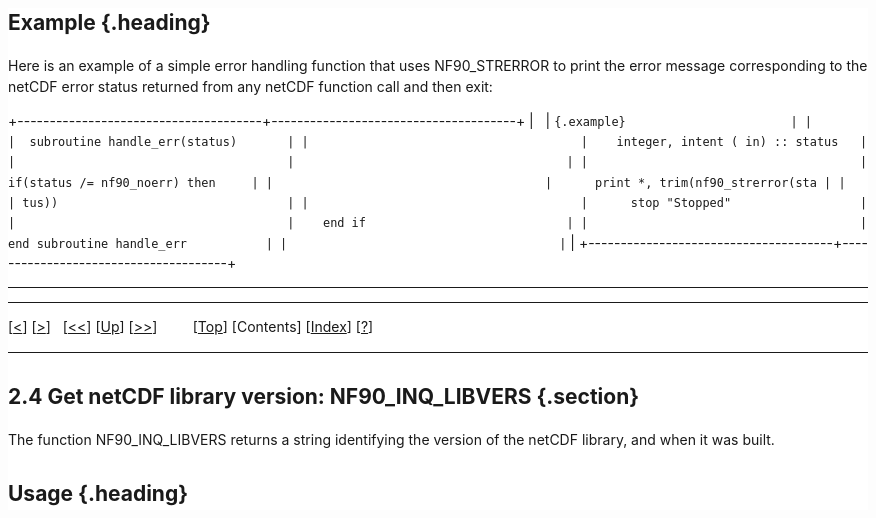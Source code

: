 Example {.heading}
-------

Here is an example of a simple error handling function that uses
NF90\_STRERROR to print the error message corresponding to the netCDF
error status returned from any netCDF function call and then exit:

+--------------------------------------+--------------------------------------+
|                                      | ``` {.example}                       |
|                                      |  subroutine handle_err(status)       |
|                                      |    integer, intent ( in) :: status   |
|                                      |                                      |
|                                      |    if(status /= nf90_noerr) then     |
|                                      |      print *, trim(nf90_strerror(sta |
|                                      | tus))                                |
|                                      |      stop "Stopped"                  |
|                                      |    end if                            |
|                                      |  end subroutine handle_err           |
|                                      | ```                                  |
+--------------------------------------+--------------------------------------+

------------------------------------------------------------------------

  -------------------------------------------------------------------- -------------------------------------------------------------- --- --------------------------------------------------------------------------- ---------------------------------- ---------------------------------------- --- --- --- --- ------------------------------------------- -------------- -------------------------------------- ------------------------------------
  \[[&lt;](#NF90_005fSTRERROR "Previous section in reading order")\]   \[[&gt;](#NF90_005fCREATE "Next section in reading order")\]       \[[&lt;&lt;](#Datasets "Beginning of this chapter or previous chapter")\]   \[[Up](#Datasets "Up section")\]   \[[&gt;&gt;](#Groups "Next chapter")\]                   \[[Top](#Top "Cover (top) of document")\]   \[Contents\]   \[[Index](#Combined-Index "Index")\]   \[[?](#SEC_About "About (help)")\]
  -------------------------------------------------------------------- -------------------------------------------------------------- --- --------------------------------------------------------------------------- ---------------------------------- ---------------------------------------- --- --- --- --- ------------------------------------------- -------------- -------------------------------------- ------------------------------------

2.4 Get netCDF library version: NF90\_INQ\_LIBVERS {.section}
--------------------------------------------------

The function NF90\_INQ\_LIBVERS returns a string identifying the version
of the netCDF library, and when it was built.

Usage {.heading}
-----
